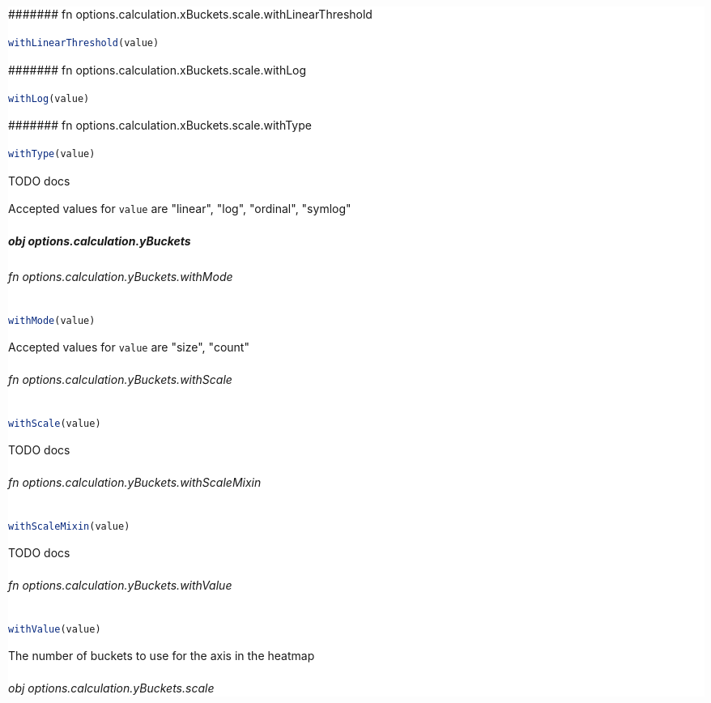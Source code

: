 ####### fn options.calculation.xBuckets.scale.withLinearThreshold

```ts
withLinearThreshold(value)
```



####### fn options.calculation.xBuckets.scale.withLog

```ts
withLog(value)
```



####### fn options.calculation.xBuckets.scale.withType

```ts
withType(value)
```

TODO docs

Accepted values for `value` are "linear", "log", "ordinal", "symlog"

##### obj options.calculation.yBuckets


###### fn options.calculation.yBuckets.withMode

```ts
withMode(value)
```



Accepted values for `value` are "size", "count"

###### fn options.calculation.yBuckets.withScale

```ts
withScale(value)
```

TODO docs

###### fn options.calculation.yBuckets.withScaleMixin

```ts
withScaleMixin(value)
```

TODO docs

###### fn options.calculation.yBuckets.withValue

```ts
withValue(value)
```

The number of buckets to use for the axis in the heatmap

###### obj options.calculation.yBuckets.scale

